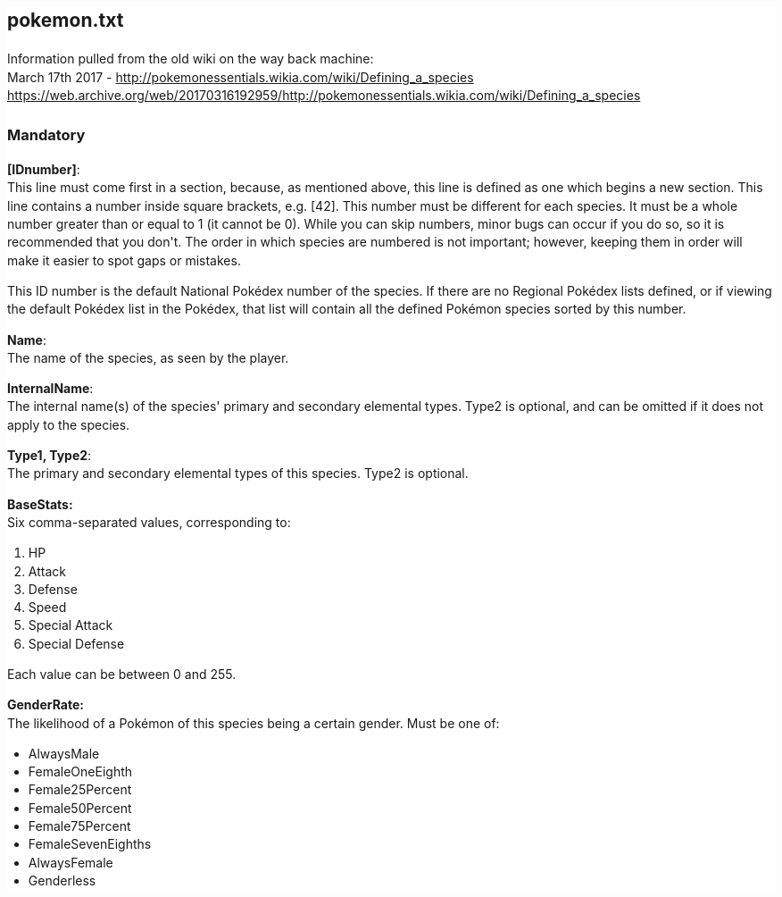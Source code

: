## pokemon.txt

Information pulled from the old wiki on the way back machine:  
March 17th 2017 - http://pokemonessentials.wikia.com/wiki/Defining_a_species  
https://web.archive.org/web/20170316192959/http://pokemonessentials.wikia.com/wiki/Defining_a_species

### Mandatory

**[IDnumber]**:  
This line must come first in a section, because, as mentioned above, this line is defined as one which begins a new section. This line contains a number inside square brackets, e.g. [42].
This number must be different for each species. It must be a whole number greater than or equal to 1 (it cannot be 0). While you can skip numbers, minor bugs can occur if you do so, so it is recommended that you don't. The order in which species are numbered is not important; however, keeping them in order will make it easier to spot gaps or mistakes.

This ID number is the default National Pokédex number of the species. If there are no Regional Pokédex lists defined, or if viewing the default Pokédex list in the Pokédex, that list will contain all the defined Pokémon species sorted by this number.

**Name**:  
The name of the species, as seen by the player.

**InternalName**:  
The internal name(s) of the species' primary and secondary elemental types.
Type2 is optional, and can be omitted if it does not apply to the species.

**Type1, Type2**:  
The primary and secondary elemental types of this species.
Type2 is optional.

**BaseStats:**   
Six comma-separated values, corresponding to:
1. HP
2. Attack
3. Defense
4. Speed
5. Special Attack
6. Special Defense  

Each value can be between 0 and 255.

**GenderRate:**  
The likelihood of a Pokémon of this species being a certain gender. Must be one of:
- AlwaysMale
- FemaleOneEighth
- Female25Percent
- Female50Percent
- Female75Percent
- FemaleSevenEighths
- AlwaysFemale
- Genderless
